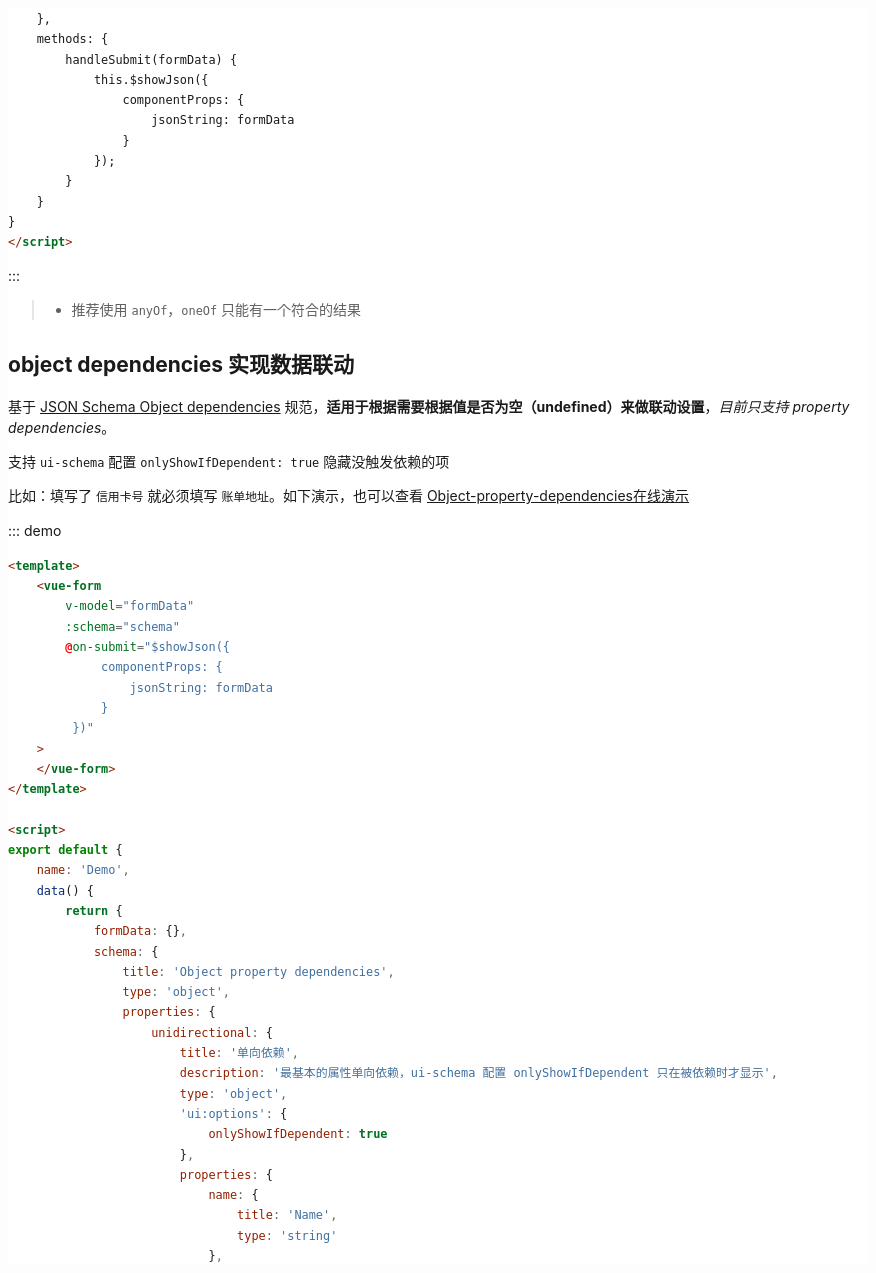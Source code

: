 ```html
    },
    methods: {
        handleSubmit(formData) {
            this.$showJson({
                componentProps: {
                    jsonString: formData
                }
            });
        }
    }
}
</script>
```
:::

>* 推荐使用 `anyOf`，`oneOf` 只能有一个符合的结果

## object dependencies 实现数据联动

基于 [JSON Schema Object dependencies](https://json-schema.org/understanding-json-schema/reference/object.html#property-dependencies) 规范，**适用于根据需要根据值是否为空（undefined）来做联动设置**，*目前只支持 property dependencies*。

支持 `ui-schema` 配置 `onlyShowIfDependent: true` 隐藏没触发依赖的项

比如：填写了 `信用卡号` 就必须填写 `账单地址`。如下演示，也可以查看 [Object-property-dependencies在线演示](https://form.lljj.me/#/demo?type=Object-property-dependencies%28联动%29)

::: demo
```html
<template>
    <vue-form
        v-model="formData"
        :schema="schema"
        @on-submit="$showJson({
             componentProps: {
                 jsonString: formData
             }
         })"
    >
    </vue-form>
</template>

<script>
export default {
    name: 'Demo',
    data() {
        return {
            formData: {},
            schema: {
                title: 'Object property dependencies',
                type: 'object',
                properties: {
                    unidirectional: {
                        title: '单向依赖',
                        description: '最基本的属性单向依赖，ui-schema 配置 onlyShowIfDependent 只在被依赖时才显示',
                        type: 'object',
                        'ui:options': {
                            onlyShowIfDependent: true
                        },
                        properties: {
                            name: {
                                title: 'Name',
                                type: 'string'
                            },
```